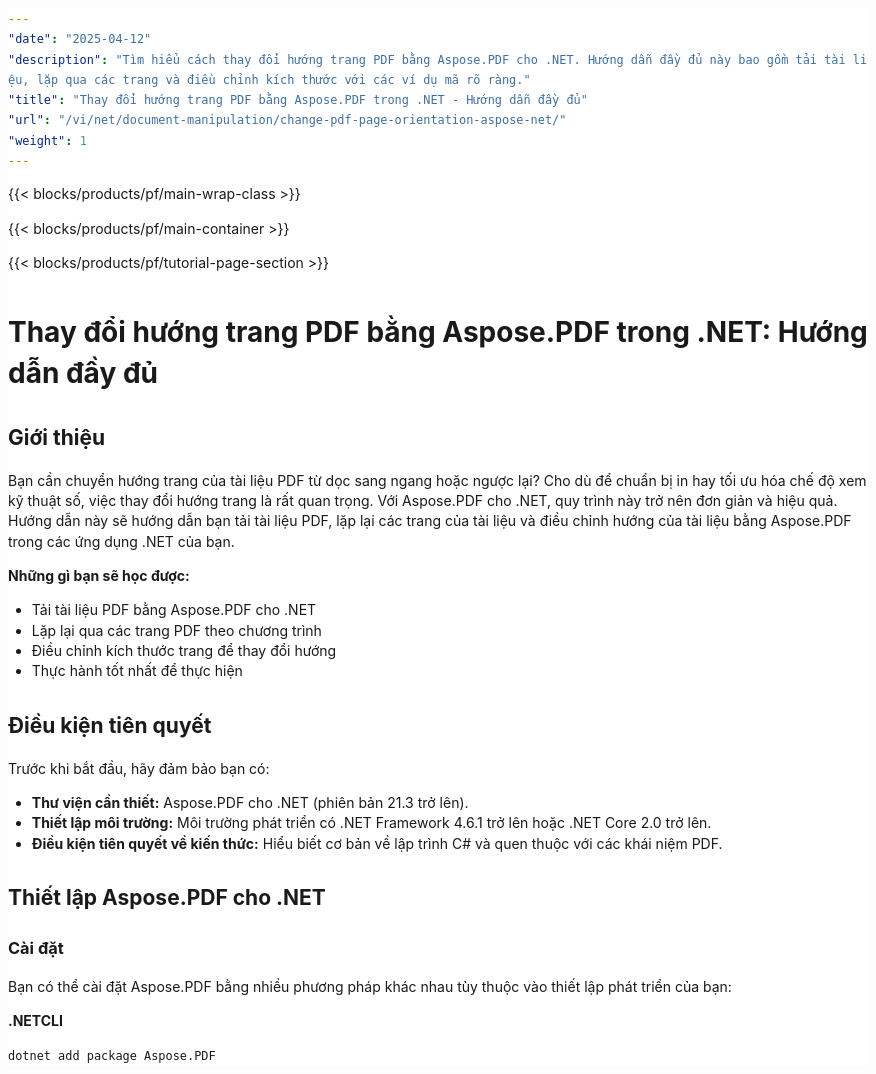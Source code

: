 ```yaml
---
"date": "2025-04-12"
"description": "Tìm hiểu cách thay đổi hướng trang PDF bằng Aspose.PDF cho .NET. Hướng dẫn đầy đủ này bao gồm tải tài liệu, lặp qua các trang và điều chỉnh kích thước với các ví dụ mã rõ ràng."
"title": "Thay đổi hướng trang PDF bằng Aspose.PDF trong .NET - Hướng dẫn đầy đủ"
"url": "/vi/net/document-manipulation/change-pdf-page-orientation-aspose-net/"
"weight": 1
---
```


{{< blocks/products/pf/main-wrap-class >}}

{{< blocks/products/pf/main-container >}}

{{< blocks/products/pf/tutorial-page-section >}}


# Thay đổi hướng trang PDF bằng Aspose.PDF trong .NET: Hướng dẫn đầy đủ

## Giới thiệu

Bạn cần chuyển hướng trang của tài liệu PDF từ dọc sang ngang hoặc ngược lại? Cho dù để chuẩn bị in hay tối ưu hóa chế độ xem kỹ thuật số, việc thay đổi hướng trang là rất quan trọng. Với Aspose.PDF cho .NET, quy trình này trở nên đơn giản và hiệu quả. Hướng dẫn này sẽ hướng dẫn bạn tải tài liệu PDF, lặp lại các trang của tài liệu và điều chỉnh hướng của tài liệu bằng Aspose.PDF trong các ứng dụng .NET của bạn.

**Những gì bạn sẽ học được:**
- Tải tài liệu PDF bằng Aspose.PDF cho .NET
- Lặp lại qua các trang PDF theo chương trình
- Điều chỉnh kích thước trang để thay đổi hướng
- Thực hành tốt nhất để thực hiện

## Điều kiện tiên quyết
Trước khi bắt đầu, hãy đảm bảo bạn có:

- **Thư viện cần thiết:** Aspose.PDF cho .NET (phiên bản 21.3 trở lên).
- **Thiết lập môi trường:** Môi trường phát triển có .NET Framework 4.6.1 trở lên hoặc .NET Core 2.0 trở lên.
- **Điều kiện tiên quyết về kiến thức:** Hiểu biết cơ bản về lập trình C# và quen thuộc với các khái niệm PDF.

## Thiết lập Aspose.PDF cho .NET

### Cài đặt
Bạn có thể cài đặt Aspose.PDF bằng nhiều phương pháp khác nhau tùy thuộc vào thiết lập phát triển của bạn:

**.NETCLI**
```bash
dotnet add package Aspose.PDF
```
